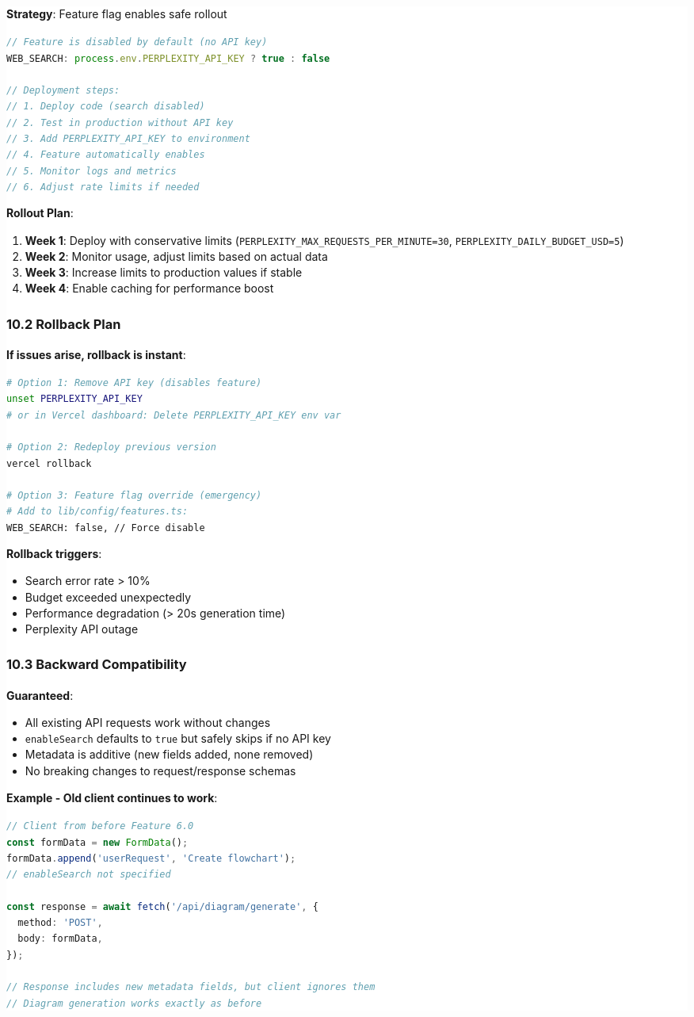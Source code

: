 **Strategy**: Feature flag enables safe rollout

```typescript
// Feature is disabled by default (no API key)
WEB_SEARCH: process.env.PERPLEXITY_API_KEY ? true : false

// Deployment steps:
// 1. Deploy code (search disabled)
// 2. Test in production without API key
// 3. Add PERPLEXITY_API_KEY to environment
// 4. Feature automatically enables
// 5. Monitor logs and metrics
// 6. Adjust rate limits if needed
```

**Rollout Plan**:
1. **Week 1**: Deploy with conservative limits (`PERPLEXITY_MAX_REQUESTS_PER_MINUTE=30`, `PERPLEXITY_DAILY_BUDGET_USD=5`)
2. **Week 2**: Monitor usage, adjust limits based on actual data
3. **Week 3**: Increase limits to production values if stable
4. **Week 4**: Enable caching for performance boost

### 10.2 Rollback Plan

**If issues arise, rollback is instant**:

```bash
# Option 1: Remove API key (disables feature)
unset PERPLEXITY_API_KEY
# or in Vercel dashboard: Delete PERPLEXITY_API_KEY env var

# Option 2: Redeploy previous version
vercel rollback

# Option 3: Feature flag override (emergency)
# Add to lib/config/features.ts:
WEB_SEARCH: false, // Force disable
```

**Rollback triggers**:
- Search error rate > 10%
- Budget exceeded unexpectedly
- Performance degradation (> 20s generation time)
- Perplexity API outage

### 10.3 Backward Compatibility

**Guaranteed**:
- All existing API requests work without changes
- `enableSearch` defaults to `true` but safely skips if no API key
- Metadata is additive (new fields added, none removed)
- No breaking changes to request/response schemas

**Example - Old client continues to work**:
```typescript
// Client from before Feature 6.0
const formData = new FormData();
formData.append('userRequest', 'Create flowchart');
// enableSearch not specified

const response = await fetch('/api/diagram/generate', {
  method: 'POST',
  body: formData,
});

// Response includes new metadata fields, but client ignores them
// Diagram generation works exactly as before
```
